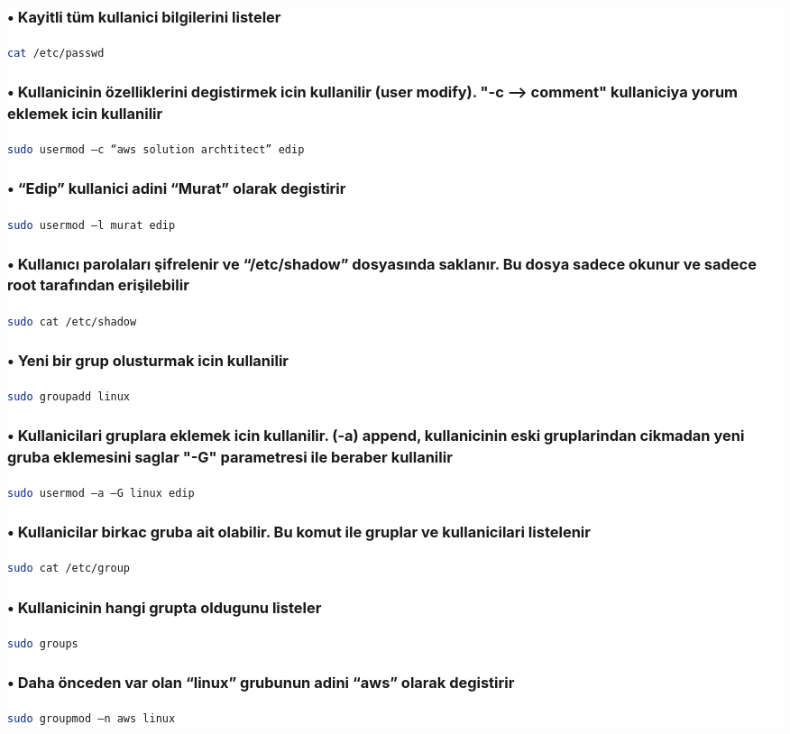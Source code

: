 ### • Kayitli tüm kullanici bilgilerini listeler
```bash
cat /etc/passwd
```

### • Kullanicinin özelliklerini degistirmek icin kullanilir (user modify).  "-c --> comment" kullaniciya yorum eklemek icin kullanilir
```bash
sudo usermod –c “aws solution archtitect” edip
```

### • “Edip” kullanici adini “Murat” olarak degistirir
```bash
sudo usermod –l murat edip
```

### • Kullanıcı parolaları şifrelenir ve “/etc/shadow” dosyasında saklanır. Bu dosya sadece okunur ve sadece root tarafından erişilebilir
```bash
sudo cat /etc/shadow
```

### • Yeni bir grup olusturmak icin kullanilir
```bash
sudo groupadd linux
```

### • Kullanicilari gruplara eklemek icin kullanilir. (-a) append, kullanicinin eski gruplarindan cikmadan yeni gruba eklemesini saglar "-G" parametresi ile beraber kullanilir
```bash
sudo usermod –a –G linux edip
```

### • Kullanicilar birkac gruba ait olabilir. Bu komut ile gruplar ve kullanicilari listelenir
```bash
sudo cat /etc/group
```

### • Kullanicinin hangi grupta oldugunu listeler
```bash
sudo groups
```

### • Daha önceden var olan “linux” grubunun adini “aws” olarak degistirir
```bash
sudo groupmod –n aws linux
```
